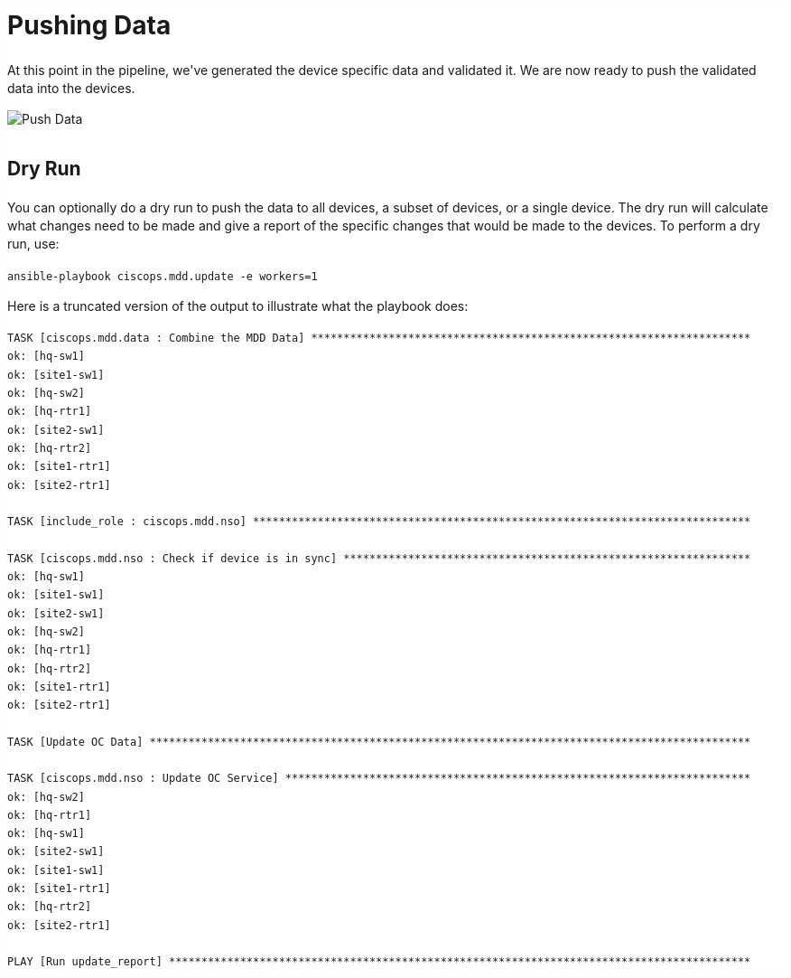 # Pushing Data


At this point in the pipeline, we've generated the device specific data and
validated it. We are now ready to push the validated data into the devices.

![Push Data](overview-push-data.png?raw=true "Push Data")

## Dry Run

You can optionally do a dry run to push the data to all devices, a subset of devices, or a single device. The dry run will calculate what changes need to be made and give a report of the specific changes that would be made to the devices. To perform a dry run, use:

```
ansible-playbook ciscops.mdd.update -e workers=1
```

Here is a truncated version of the output to illustrate what the playbook does:

```
TASK [ciscops.mdd.data : Combine the MDD Data] ********************************************************************
ok: [hq-sw1]
ok: [site1-sw1]
ok: [hq-sw2]
ok: [hq-rtr1]
ok: [site2-sw1]
ok: [hq-rtr2]
ok: [site1-rtr1]
ok: [site2-rtr1]

TASK [include_role : ciscops.mdd.nso] *****************************************************************************

TASK [ciscops.mdd.nso : Check if device is in sync] ***************************************************************
ok: [hq-sw1]
ok: [site1-sw1]
ok: [site2-sw1]
ok: [hq-sw2]
ok: [hq-rtr1]
ok: [hq-rtr2]
ok: [site1-rtr1]
ok: [site2-rtr1]

TASK [Update OC Data] *********************************************************************************************

TASK [ciscops.mdd.nso : Update OC Service] ************************************************************************
ok: [hq-sw2]
ok: [hq-rtr1]
ok: [hq-sw1]
ok: [site2-sw1]
ok: [site1-sw1]
ok: [site1-rtr1]
ok: [hq-rtr2]
ok: [site2-rtr1]

PLAY [Run update_report] ******************************************************************************************

```